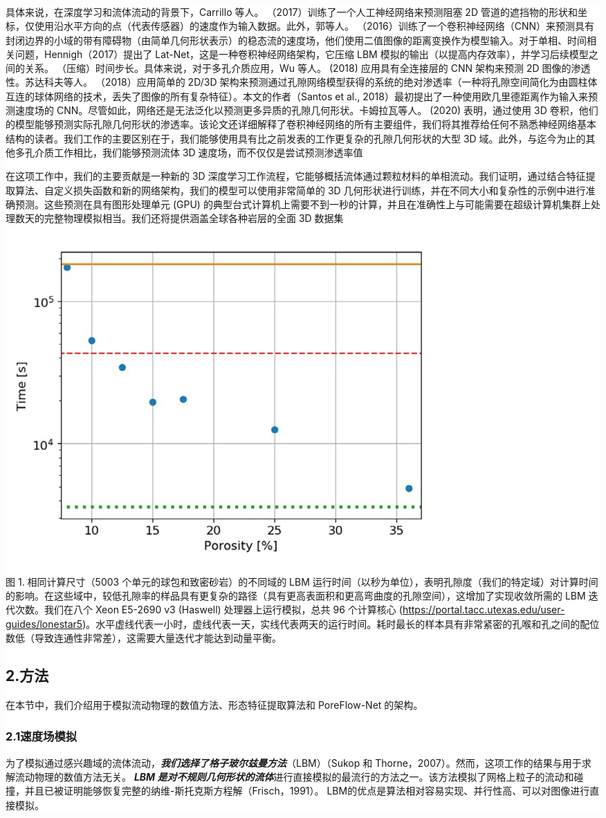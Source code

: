 具体来说，在深度学习和流体流动的背景下，Carrillo 等人。 （2017）训练了一个人工神经网络来预测阻塞 2D 管道的遮挡物的形状和坐标，仅使用沿水平方向的点（代表传感器）的速度作为输入数据。此外，郭等人。 （2016）训练了一个卷积神经网络（CNN）来预测具有封闭边界的小域的带有障碍物（由简单几何形状表示）的稳态流的速度场，他们使用二值图像的距离变换作为模型输入。对于单相、时间相关问题，Hennigh（2017）提出了 Lat-Net，这是一种卷积神经网络架构，它压缩 LBM 模拟的输出（以提高内存效率），并学习后续模型之间的关系。 （压缩）时间步长。具体来说，对于多孔介质应用，Wu 等人。 (2018) 应用具有全连接层的 CNN 架构来预测 2D 图像的渗透性。苏达科夫等人。 （2018）应用简单的 2D/3D 架构来预测通过孔隙网络模型获得的系统的绝对渗透率（一种将孔隙空间简化为由圆柱体互连的球体网络的技术，丢失了图像的所有复杂特征）。本文的作者（Santos et al., 2018）最初提出了一种使用欧几里德距离作为输入来预测速度场的 CNN。尽管如此，网络还是无法泛化以预测更多异质的孔隙几何形状。卡姆拉瓦等人。 (2020) 表明，通过使用 3D 卷积，他们的模型能够预测实际孔隙几何形状的渗透率。该论文还详细解释了卷积神经网络的所有主要组件，我们将其推荐给任何不熟悉神经网络基本结构的读者。我们工作的主要区别在于，我们能够使用具有比之前发表的工作更复杂的孔隙几何形状的大型 3D 域。此外，与迄今为止的其他多孔介质工作相比，我们能够预测流体 3D 速度场，而不仅仅是尝试预测渗透率值

在这项工作中，我们的主要贡献是一种新的 3D 深度学习工作流程，它能够概括流体通过颗粒材料的单相流动。我们证明，通过结合特征提取算法、自定义损失函数和新的网络架构，我们的模型可以使用非常简单的 3D 几何形状进行训练，并在不同大小和复杂性的示例中进行准确预测。这些预测在具有图形处理单元 (GPU) 的典型台式计算机上需要不到一秒的计算，并且在准确性上与可能需要在超级计算机集群上处理数天的完整物理模拟相当。我们还将提供涵盖全球各种岩层的全面 3D 数据集

![1694415907059](image/poreflow_net_a_3d_convolutional_neural_network_to_predict_fluid_flow_through_porous_media/1694415907059.png)

图 1. 相同计算尺寸（5003 个单元的球包和致密砂岩）的不同域的 LBM 运行时间（以秒为单位），表明孔隙度（我们的特定域）对计算时间的影响。在这些域中，较低孔隙率的样品具有更复杂的路径（具有更高表面积和更高弯曲度的孔隙空间），这增加了实现收敛所需的 LBM 迭代次数。我们在八个 Xeon E5-2690 v3 (Haswell) 处理器上运行模拟，总共 96 个计算核心 (https://portal.tacc.utexas.edu/user-guides/lonestar5)。水平虚线代表一小时，虚线代表一天，实线代表两天的运行时间。耗时最长的样本具有非常紧密的孔喉和孔之间的配位数低（导致连通性非常差），这需要大量迭代才能达到动量平衡。

## 2.方法

在本节中，我们介绍用于模拟流动物理的数值方法、形态特征提取算法和 PoreFlow-Net 的架构。

### 2.1速度场模拟

为了模拟通过感兴趣域的流体流动，***我们选择了格子玻尔兹曼方法***（LBM）（Sukop 和 Thorne，2007）。然而，这项工作的结果与用于求解流动物理的数值方法无关。 ***LBM 是对不规则几何形状的流体***进行直接模拟的最流行的方法之一。该方法模拟了网格上粒子的流动和碰撞，并且已被证明能够恢复完整的纳维-斯托克斯方程解（Frisch，1991）。 LBM的优点是算法相对容易实现、并行性高、可以对图像进行直接模拟。
